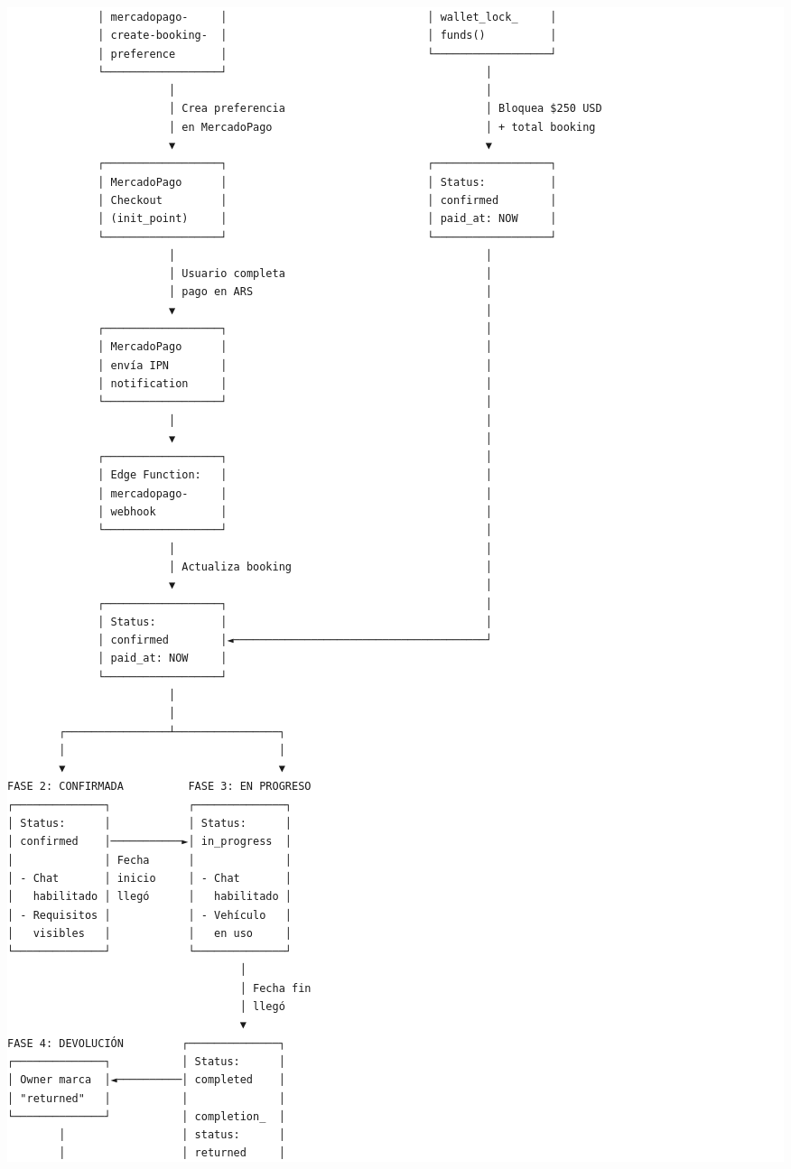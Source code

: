 ```
              │ mercadopago-     │                               │ wallet_lock_     │
              │ create-booking-  │                               │ funds()          │
              │ preference       │                               └──────────────────┘
              └──────────────────┘                                        │
                         │                                                │
                         │ Crea preferencia                               │ Bloquea $250 USD
                         │ en MercadoPago                                 │ + total booking
                         ▼                                                ▼
              ┌──────────────────┐                               ┌──────────────────┐
              │ MercadoPago      │                               │ Status:          │
              │ Checkout         │                               │ confirmed        │
              │ (init_point)     │                               │ paid_at: NOW     │
              └──────────────────┘                               └──────────────────┘
                         │                                                │
                         │ Usuario completa                               │
                         │ pago en ARS                                    │
                         ▼                                                │
              ┌──────────────────┐                                        │
              │ MercadoPago      │                                        │
              │ envía IPN        │                                        │
              │ notification     │                                        │
              └──────────────────┘                                        │
                         │                                                │
                         ▼                                                │
              ┌──────────────────┐                                        │
              │ Edge Function:   │                                        │
              │ mercadopago-     │                                        │
              │ webhook          │                                        │
              └──────────────────┘                                        │
                         │                                                │
                         │ Actualiza booking                              │
                         ▼                                                │
              ┌──────────────────┐                                        │
              │ Status:          │                                        │
              │ confirmed        │◄───────────────────────────────────────┘
              │ paid_at: NOW     │
              └──────────────────┘
                         │
                         │
        ┌────────────────┴────────────────┐
        │                                 │
        ▼                                 ▼
FASE 2: CONFIRMADA          FASE 3: EN PROGRESO
┌──────────────┐            ┌──────────────┐
│ Status:      │            │ Status:      │
│ confirmed    │───────────►│ in_progress  │
│              │ Fecha      │              │
│ - Chat       │ inicio     │ - Chat       │
│   habilitado │ llegó      │   habilitado │
│ - Requisitos │            │ - Vehículo   │
│   visibles   │            │   en uso     │
└──────────────┘            └──────────────┘
                                    │
                                    │ Fecha fin
                                    │ llegó
                                    ▼
FASE 4: DEVOLUCIÓN         ┌──────────────┐
┌──────────────┐           │ Status:      │
│ Owner marca  │◄──────────│ completed    │
│ "returned"   │           │              │
└──────────────┘           │ completion_  │
        │                  │ status:      │
        │                  │ returned     │
```